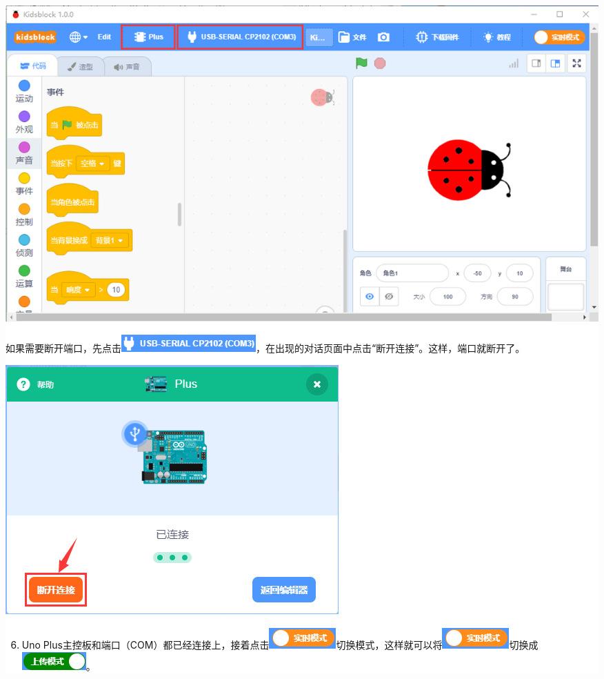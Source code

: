 ![](media/3858b4cf90a2d1b784f84148c24b1893.png)

如果需要断开端口，先点击![](media/4f8778ff131729b181ea6ec292614a3c.png)，在出现的对话页面中点击“断开连接”。这样，端口就断开了。

![](media/0fbc2939ff2e68b5560c539b4650b09a.png)

6.  Uno     Plus主控板和端口（COM）都已经连接上，接着点击![](media/44a15c56037a5e48ecbb79a3ea02cd4c.png)切换模式，这样就可以将![](media/44a15c56037a5e48ecbb79a3ea02cd4c.png)切换成![](media/aa20eb800371bb25be725dd0ce5179c1.png)。
